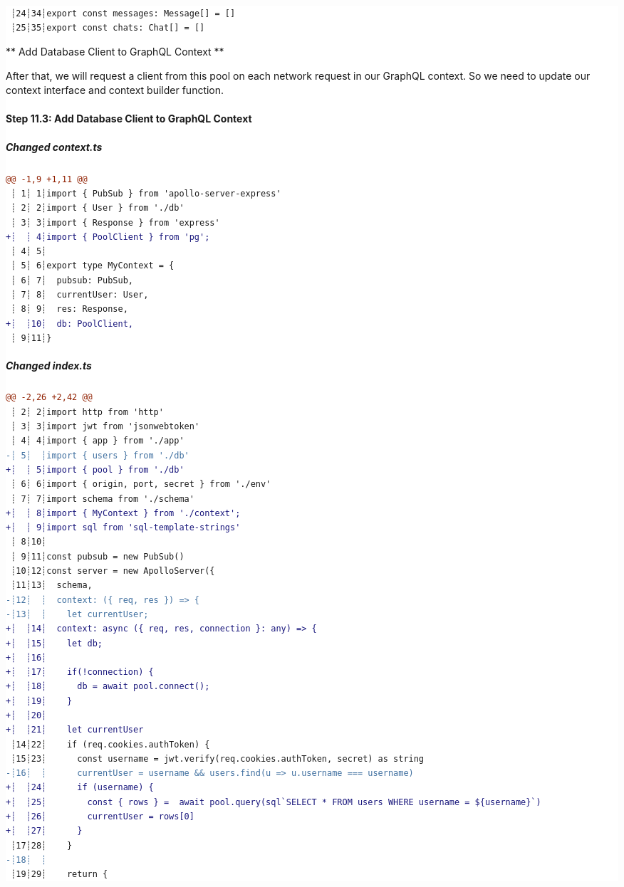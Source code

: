 ```diff
 ┊24┊34┊export const messages: Message[] = []
 ┊25┊35┊export const chats: Chat[] = []
```

[}]: #

** Add Database Client to GraphQL Context **

After that, we will request a client from this pool on each network request in our GraphQL context. So we need to update our context interface and context builder function.

[{]: <helper> (diffStep 11.3 files="context, index" module="server")

#### Step 11.3: Add Database Client to GraphQL Context

##### Changed context.ts
```diff
@@ -1,9 +1,11 @@
 ┊ 1┊ 1┊import { PubSub } from 'apollo-server-express'
 ┊ 2┊ 2┊import { User } from './db'
 ┊ 3┊ 3┊import { Response } from 'express'
+┊  ┊ 4┊import { PoolClient } from 'pg';
 ┊ 4┊ 5┊
 ┊ 5┊ 6┊export type MyContext = {
 ┊ 6┊ 7┊  pubsub: PubSub,
 ┊ 7┊ 8┊  currentUser: User,
 ┊ 8┊ 9┊  res: Response,
+┊  ┊10┊  db: PoolClient,
 ┊ 9┊11┊}
```

##### Changed index.ts
```diff
@@ -2,26 +2,42 @@
 ┊ 2┊ 2┊import http from 'http'
 ┊ 3┊ 3┊import jwt from 'jsonwebtoken'
 ┊ 4┊ 4┊import { app } from './app'
-┊ 5┊  ┊import { users } from './db'
+┊  ┊ 5┊import { pool } from './db'
 ┊ 6┊ 6┊import { origin, port, secret } from './env'
 ┊ 7┊ 7┊import schema from './schema'
+┊  ┊ 8┊import { MyContext } from './context';
+┊  ┊ 9┊import sql from 'sql-template-strings'
 ┊ 8┊10┊
 ┊ 9┊11┊const pubsub = new PubSub()
 ┊10┊12┊const server = new ApolloServer({
 ┊11┊13┊  schema,
-┊12┊  ┊  context: ({ req, res }) => {
-┊13┊  ┊    let currentUser;
+┊  ┊14┊  context: async ({ req, res, connection }: any) => {
+┊  ┊15┊    let db;
+┊  ┊16┊
+┊  ┊17┊    if(!connection) {
+┊  ┊18┊      db = await pool.connect();
+┊  ┊19┊    }
+┊  ┊20┊
+┊  ┊21┊    let currentUser
 ┊14┊22┊    if (req.cookies.authToken) {
 ┊15┊23┊      const username = jwt.verify(req.cookies.authToken, secret) as string
-┊16┊  ┊      currentUser = username && users.find(u => u.username === username)
+┊  ┊24┊      if (username) {
+┊  ┊25┊        const { rows } =  await pool.query(sql`SELECT * FROM users WHERE username = ${username}`)
+┊  ┊26┊        currentUser = rows[0]
+┊  ┊27┊      }
 ┊17┊28┊    }
-┊18┊  ┊
 ┊19┊29┊    return {
```

[//]: # (head-end)
[{]: <helper> (diffStep 11.2 files="db" module="server")
[{]: <helper> (diffStep 11.4 files="db" module="server")
[{]: <helper> (diffStep 11.5 files="db" module="server")
[{]: <helper> (diffStep 11.6 files="resolvers" module="server")
[{]: <helper> (diffStep 11.7 files="index" module="server")
[{]: <helper> (diffStep 11.8 files="test" module="server")
[{]: <helper> (diffStep 11.9 files="db" module="server")
[//]: # (foot-start)
[{]: <helper> (navStep)